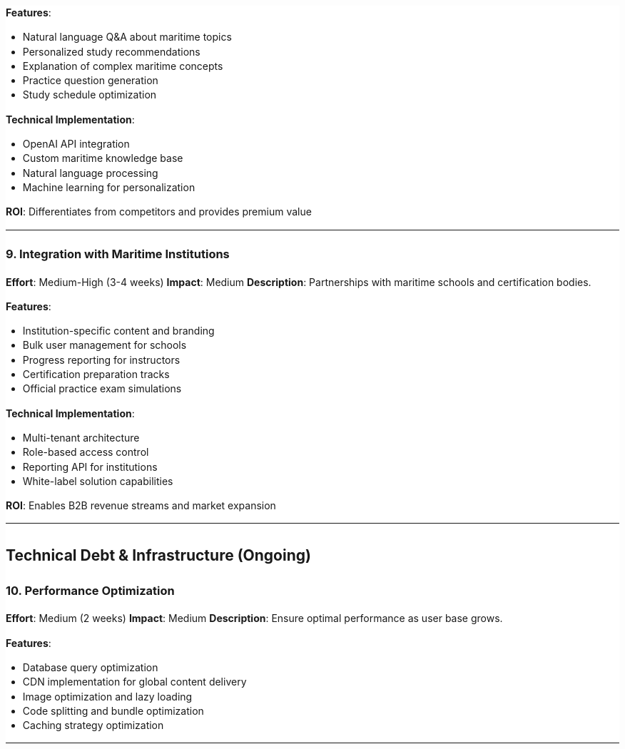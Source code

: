 **Features**:
- Natural language Q&A about maritime topics
- Personalized study recommendations
- Explanation of complex maritime concepts
- Practice question generation
- Study schedule optimization

**Technical Implementation**:
- OpenAI API integration
- Custom maritime knowledge base
- Natural language processing
- Machine learning for personalization

**ROI**: Differentiates from competitors and provides premium value

---

### 9. Integration with Maritime Institutions
**Effort**: Medium-High (3-4 weeks)
**Impact**: Medium
**Description**: Partnerships with maritime schools and certification bodies.

**Features**:
- Institution-specific content and branding
- Bulk user management for schools
- Progress reporting for instructors
- Certification preparation tracks
- Official practice exam simulations

**Technical Implementation**:
- Multi-tenant architecture
- Role-based access control
- Reporting API for institutions
- White-label solution capabilities

**ROI**: Enables B2B revenue streams and market expansion

---

## Technical Debt & Infrastructure (Ongoing)

### 10. Performance Optimization
**Effort**: Medium (2 weeks)
**Impact**: Medium
**Description**: Ensure optimal performance as user base grows.

**Features**:
- Database query optimization
- CDN implementation for global content delivery
- Image optimization and lazy loading
- Code splitting and bundle optimization
- Caching strategy optimization

---

